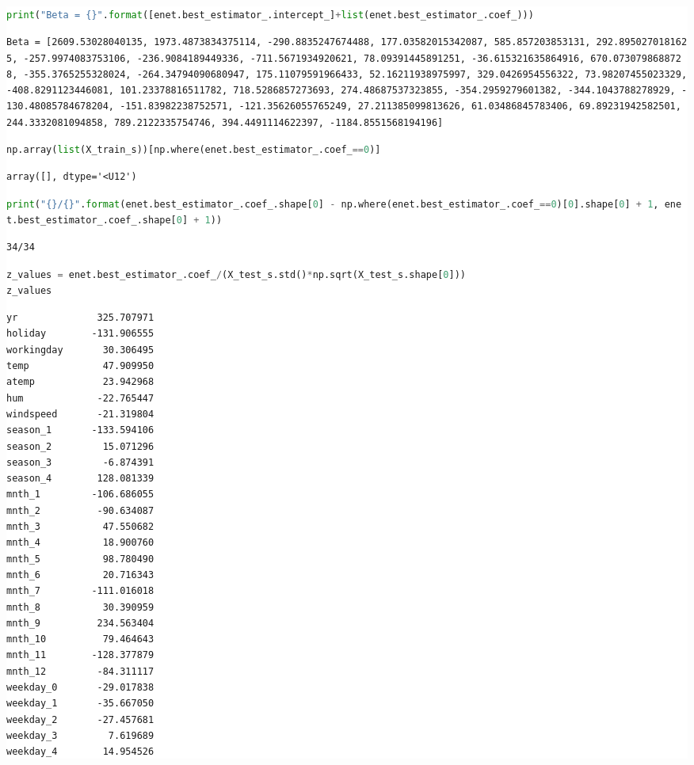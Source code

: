 

```python
print("Beta = {}".format([enet.best_estimator_.intercept_]+list(enet.best_estimator_.coef_)))
```

```
Beta = [2609.53028040135, 1973.4873834375114, -290.8835247674488, 177.03582015342087, 585.857203853131, 292.8950270181625, -257.9974083753106, -236.9084189449336, -711.5671934920621, 78.09391445891251, -36.615321635864916, 670.0730798688728, -355.3765255328024, -264.34794090680947, 175.11079591966433, 52.16211938975997, 329.0426954556322, 73.98207455023329, -408.8291123446081, 101.23378816511782, 718.5286857273693, 274.48687537323855, -354.2959279601382, -344.1043788278929, -130.48085784678204, -151.83982238752571, -121.35626055765249, 27.211385099813626, 61.03486845783406, 69.89231942582501, 244.3332081094858, 789.2122335754746, 394.4491114622397, -1184.8551568194196]
```



```python
np.array(list(X_train_s))[np.where(enet.best_estimator_.coef_==0)]
```

```
array([], dtype='<U12')
```



```python
print("{}/{}".format(enet.best_estimator_.coef_.shape[0] - np.where(enet.best_estimator_.coef_==0)[0].shape[0] + 1, enet.best_estimator_.coef_.shape[0] + 1))
```

```
34/34
```



```python
z_values = enet.best_estimator_.coef_/(X_test_s.std()*np.sqrt(X_test_s.shape[0]))
z_values
```

```
yr              325.707971
holiday        -131.906555
workingday       30.306495
temp             47.909950
atemp            23.942968
hum             -22.765447
windspeed       -21.319804
season_1       -133.594106
season_2         15.071296
season_3         -6.874391
season_4        128.081339
mnth_1         -106.686055
mnth_2          -90.634087
mnth_3           47.550682
mnth_4           18.900760
mnth_5           98.780490
mnth_6           20.716343
mnth_7         -111.016018
mnth_8           30.390959
mnth_9          234.563404
mnth_10          79.464643
mnth_11        -128.377879
mnth_12         -84.311117
weekday_0       -29.017838
weekday_1       -35.667050
weekday_2       -27.457681
weekday_3         7.619689
weekday_4        14.954526
```